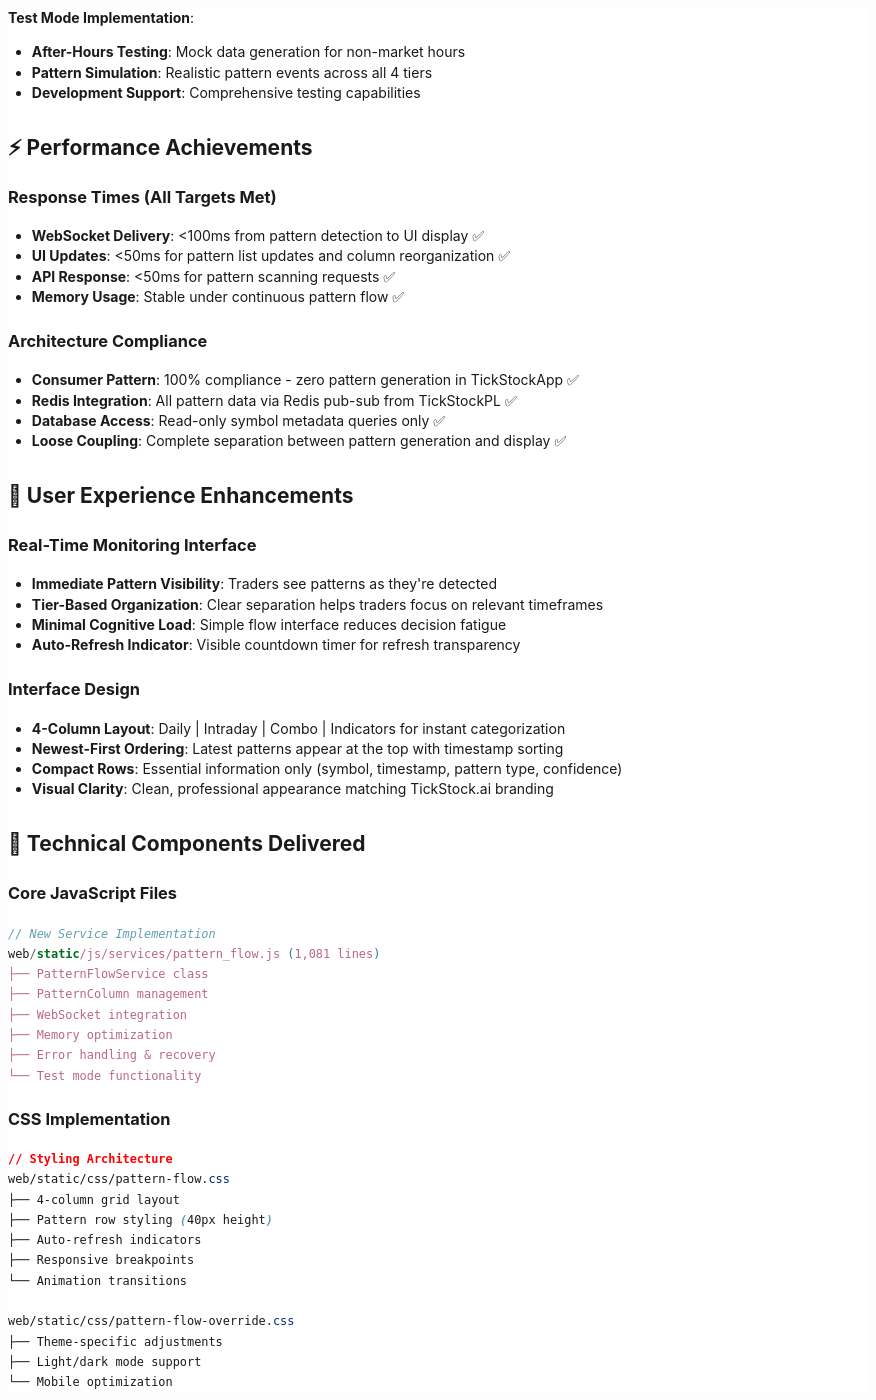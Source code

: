 **Test Mode Implementation**:
- **After-Hours Testing**: Mock data generation for non-market hours
- **Pattern Simulation**: Realistic pattern events across all 4 tiers
- **Development Support**: Comprehensive testing capabilities

## ⚡ Performance Achievements

### Response Times (All Targets Met)
- **WebSocket Delivery**: <100ms from pattern detection to UI display ✅
- **UI Updates**: <50ms for pattern list updates and column reorganization ✅
- **API Response**: <50ms for pattern scanning requests ✅
- **Memory Usage**: Stable under continuous pattern flow ✅

### Architecture Compliance
- **Consumer Pattern**: 100% compliance - zero pattern generation in TickStockApp ✅
- **Redis Integration**: All pattern data via Redis pub-sub from TickStockPL ✅
- **Database Access**: Read-only symbol metadata queries only ✅
- **Loose Coupling**: Complete separation between pattern generation and display ✅

## 🎨 User Experience Enhancements

### Real-Time Monitoring Interface
- **Immediate Pattern Visibility**: Traders see patterns as they're detected
- **Tier-Based Organization**: Clear separation helps traders focus on relevant timeframes
- **Minimal Cognitive Load**: Simple flow interface reduces decision fatigue
- **Auto-Refresh Indicator**: Visible countdown timer for refresh transparency

### Interface Design
- **4-Column Layout**: Daily | Intraday | Combo | Indicators for instant categorization
- **Newest-First Ordering**: Latest patterns appear at the top with timestamp sorting
- **Compact Rows**: Essential information only (symbol, timestamp, pattern type, confidence)
- **Visual Clarity**: Clean, professional appearance matching TickStock.ai branding

## 🔧 Technical Components Delivered

### Core JavaScript Files
```javascript
// New Service Implementation
web/static/js/services/pattern_flow.js (1,081 lines)
├── PatternFlowService class
├── PatternColumn management
├── WebSocket integration
├── Memory optimization
├── Error handling & recovery
└── Test mode functionality
```

### CSS Implementation
```css
// Styling Architecture
web/static/css/pattern-flow.css
├── 4-column grid layout
├── Pattern row styling (40px height)
├── Auto-refresh indicators
├── Responsive breakpoints
└── Animation transitions

web/static/css/pattern-flow-override.css
├── Theme-specific adjustments
├── Light/dark mode support
└── Mobile optimization
```